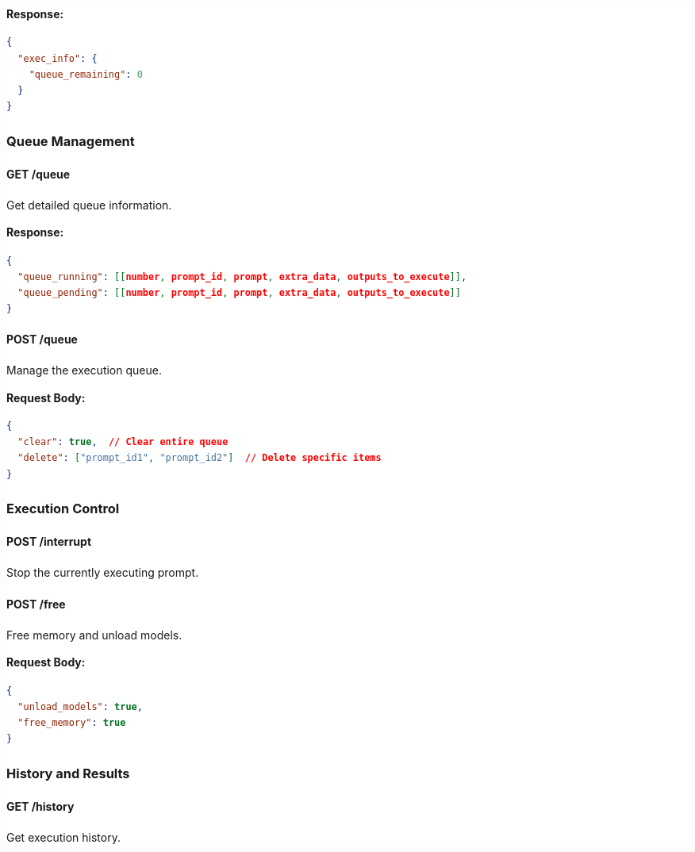**Response:**
```json
{
  "exec_info": {
    "queue_remaining": 0
  }
}
```

### Queue Management

#### GET /queue
Get detailed queue information.

**Response:**
```json
{
  "queue_running": [[number, prompt_id, prompt, extra_data, outputs_to_execute]],
  "queue_pending": [[number, prompt_id, prompt, extra_data, outputs_to_execute]]
}
```

#### POST /queue
Manage the execution queue.

**Request Body:**
```json
{
  "clear": true,  // Clear entire queue
  "delete": ["prompt_id1", "prompt_id2"]  // Delete specific items
}
```

### Execution Control

#### POST /interrupt
Stop the currently executing prompt.

#### POST /free
Free memory and unload models.

**Request Body:**
```json
{
  "unload_models": true,
  "free_memory": true
}
```

### History and Results

#### GET /history
Get execution history.
